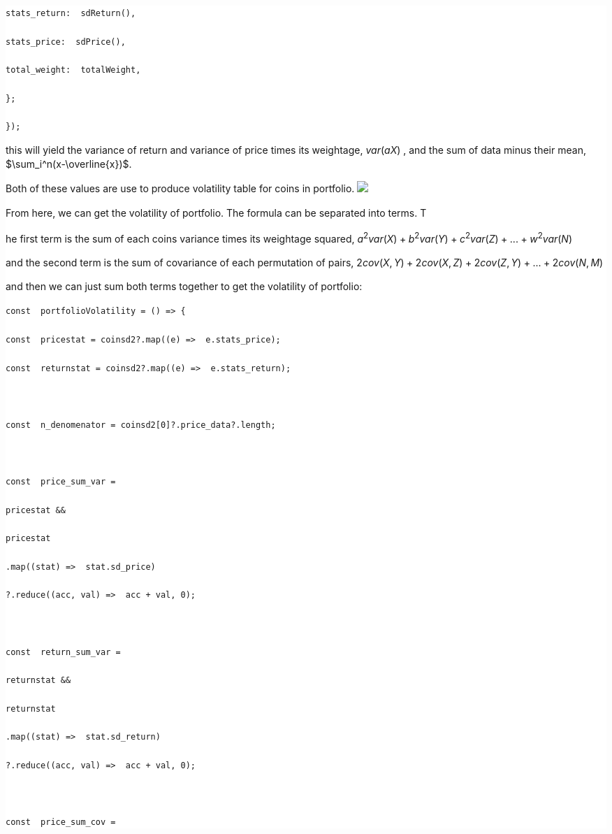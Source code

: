 ```
stats_return:  sdReturn(),

stats_price:  sdPrice(),

total_weight:  totalWeight,

};

});
```

this will yield the variance of return and variance of price times its weightage, $var(aX)$ , and the sum of data minus their mean,  $\sum_i^n(x-\overline{x})$.

Both of these values are use to produce volatility table for coins in portfolio.
![](https://i.ibb.co/Jvvw9HK/voltable.png)

From here, we can get the volatility of portfolio. The formula can be separated into terms. T

he first term is the sum of each coins variance times its weightage squared, $a^2var(X) +b^2var(Y) +c^2var(Z) + ... + w^2var(N)$ 

and the second term is the sum of covariance of each permutation of pairs, $2cov(X,Y) + 2cov(X,Z) + 2cov(Z,Y) + ... + 2cov(N,M)$

and then we can just sum both terms together to get the volatility of portfolio:

```
const  portfolioVolatility = () => {

const  pricestat = coinsd2?.map((e) =>  e.stats_price);

const  returnstat = coinsd2?.map((e) =>  e.stats_return);

  

const  n_denomenator = coinsd2[0]?.price_data?.length;

  

const  price_sum_var =

pricestat &&

pricestat

.map((stat) =>  stat.sd_price)

?.reduce((acc, val) =>  acc + val, 0);

  

const  return_sum_var =

returnstat &&

returnstat

.map((stat) =>  stat.sd_return)

?.reduce((acc, val) =>  acc + val, 0);

  

const  price_sum_cov =

```